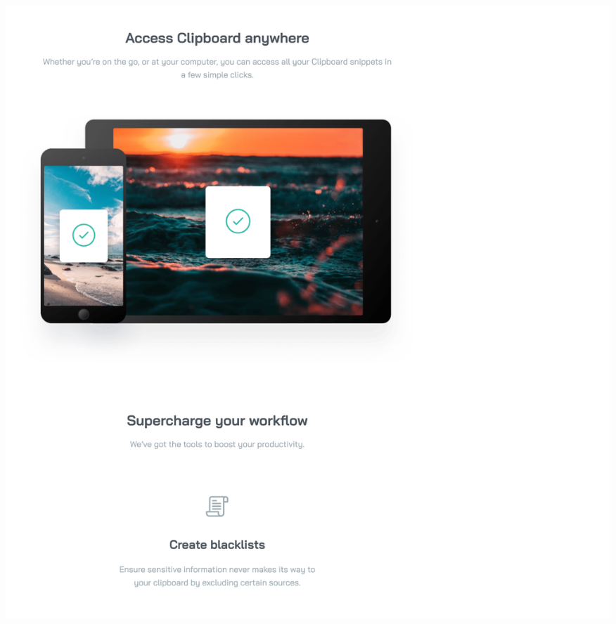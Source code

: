 <img src="screenshots/screenshot-ipad2.png" style="width:70%;" alt="" style="box-shadow: rgba(0, 0, 0, 0.24) 0px 3px 8px;"/>